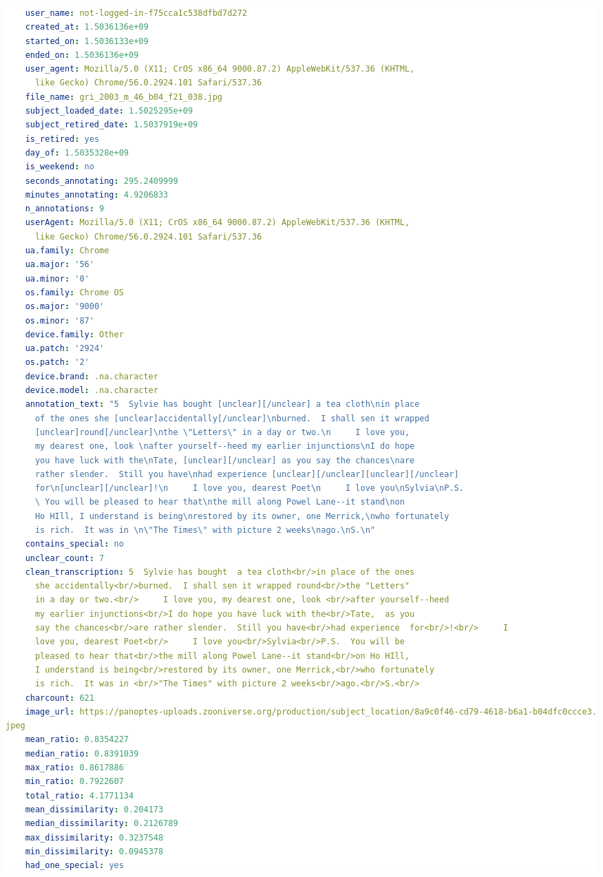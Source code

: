 ```yaml
    user_name: not-logged-in-f75cca1c538dfbd7d272
    created_at: 1.5036136e+09
    started_on: 1.5036133e+09
    ended_on: 1.5036136e+09
    user_agent: Mozilla/5.0 (X11; CrOS x86_64 9000.87.2) AppleWebKit/537.36 (KHTML,
      like Gecko) Chrome/56.0.2924.101 Safari/537.36
    file_name: gri_2003_m_46_b04_f21_038.jpg
    subject_loaded_date: 1.5025295e+09
    subject_retired_date: 1.5037919e+09
    is_retired: yes
    day_of: 1.5035328e+09
    is_weekend: no
    seconds_annotating: 295.2409999
    minutes_annotating: 4.9206833
    n_annotations: 9
    userAgent: Mozilla/5.0 (X11; CrOS x86_64 9000.87.2) AppleWebKit/537.36 (KHTML,
      like Gecko) Chrome/56.0.2924.101 Safari/537.36
    ua.family: Chrome
    ua.major: '56'
    ua.minor: '0'
    os.family: Chrome OS
    os.major: '9000'
    os.minor: '87'
    device.family: Other
    ua.patch: '2924'
    os.patch: '2'
    device.brand: .na.character
    device.model: .na.character
    annotation_text: "5  Sylvie has bought [unclear][/unclear] a tea cloth\nin place
      of the ones she [unclear]accidentally[/unclear]\nburned.  I shall sen it wrapped
      [unclear]round[/unclear]\nthe \"Letters\" in a day or two.\n     I love you,
      my dearest one, look \nafter yourself--heed my earlier injunctions\nI do hope
      you have luck with the\nTate, [unclear][/unclear] as you say the chances\nare
      rather slender.  Still you have\nhad experience [unclear][/unclear][unclear][/unclear]
      for\n[unclear][/unclear]!\n     I love you, dearest Poet\n     I love you\nSylvia\nP.S.
      \ You will be pleased to hear that\nthe mill along Powel Lane--it stand\non
      Ho HIll, I understand is being\nrestored by its owner, one Merrick,\nwho fortunately
      is rich.  It was in \n\"The Times\" with picture 2 weeks\nago.\nS.\n"
    contains_special: no
    unclear_count: 7
    clean_transcription: 5  Sylvie has bought  a tea cloth<br/>in place of the ones
      she accidentally<br/>burned.  I shall sen it wrapped round<br/>the "Letters"
      in a day or two.<br/>     I love you, my dearest one, look <br/>after yourself--heed
      my earlier injunctions<br/>I do hope you have luck with the<br/>Tate,  as you
      say the chances<br/>are rather slender.  Still you have<br/>had experience  for<br/>!<br/>     I
      love you, dearest Poet<br/>     I love you<br/>Sylvia<br/>P.S.  You will be
      pleased to hear that<br/>the mill along Powel Lane--it stand<br/>on Ho HIll,
      I understand is being<br/>restored by its owner, one Merrick,<br/>who fortunately
      is rich.  It was in <br/>"The Times" with picture 2 weeks<br/>ago.<br/>S.<br/>
    charcount: 621
    image_url: https://panoptes-uploads.zooniverse.org/production/subject_location/8a9c0f46-cd79-4618-b6a1-b04dfc0ccce3.jpeg
    mean_ratio: 0.8354227
    median_ratio: 0.8391039
    max_ratio: 0.8617886
    min_ratio: 0.7922607
    total_ratio: 4.1771134
    mean_dissimilarity: 0.204173
    median_dissimilarity: 0.2126789
    max_dissimilarity: 0.3237548
    min_dissimilarity: 0.0945378
    had_one_special: yes
```